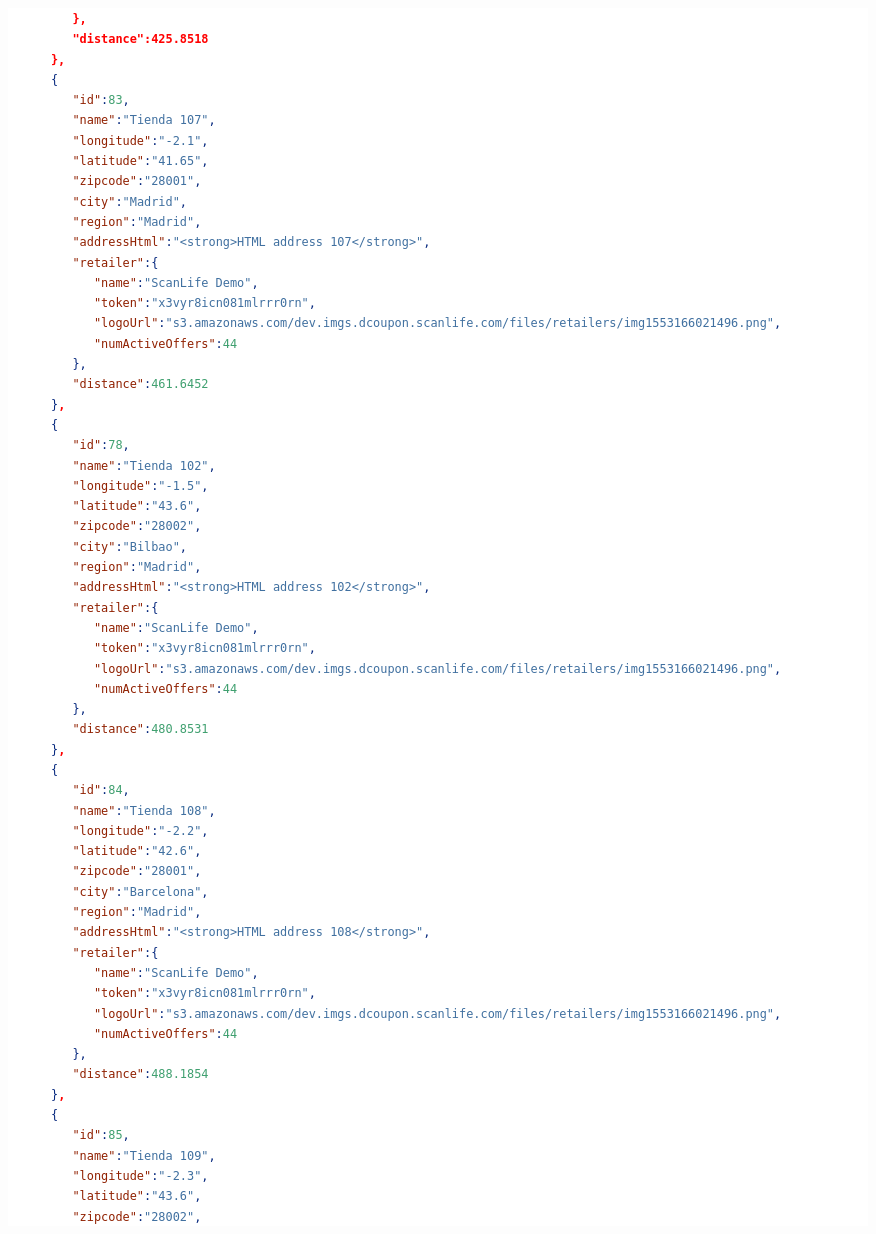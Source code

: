 ```json
         },
         "distance":425.8518
      },
      {
         "id":83,
         "name":"Tienda 107",
         "longitude":"-2.1",
         "latitude":"41.65",
         "zipcode":"28001",
         "city":"Madrid",
         "region":"Madrid",
         "addressHtml":"<strong>HTML address 107</strong>",
         "retailer":{
            "name":"ScanLife Demo",
            "token":"x3vyr8icn081mlrrr0rn",
            "logoUrl":"s3.amazonaws.com/dev.imgs.dcoupon.scanlife.com/files/retailers/img1553166021496.png",
            "numActiveOffers":44
         },
         "distance":461.6452
      },
      {
         "id":78,
         "name":"Tienda 102",
         "longitude":"-1.5",
         "latitude":"43.6",
         "zipcode":"28002",
         "city":"Bilbao",
         "region":"Madrid",
         "addressHtml":"<strong>HTML address 102</strong>",
         "retailer":{
            "name":"ScanLife Demo",
            "token":"x3vyr8icn081mlrrr0rn",
            "logoUrl":"s3.amazonaws.com/dev.imgs.dcoupon.scanlife.com/files/retailers/img1553166021496.png",
            "numActiveOffers":44
         },
         "distance":480.8531
      },
      {
         "id":84,
         "name":"Tienda 108",
         "longitude":"-2.2",
         "latitude":"42.6",
         "zipcode":"28001",
         "city":"Barcelona",
         "region":"Madrid",
         "addressHtml":"<strong>HTML address 108</strong>",
         "retailer":{
            "name":"ScanLife Demo",
            "token":"x3vyr8icn081mlrrr0rn",
            "logoUrl":"s3.amazonaws.com/dev.imgs.dcoupon.scanlife.com/files/retailers/img1553166021496.png",
            "numActiveOffers":44
         },
         "distance":488.1854
      },
      {
         "id":85,
         "name":"Tienda 109",
         "longitude":"-2.3",
         "latitude":"43.6",
         "zipcode":"28002",
```